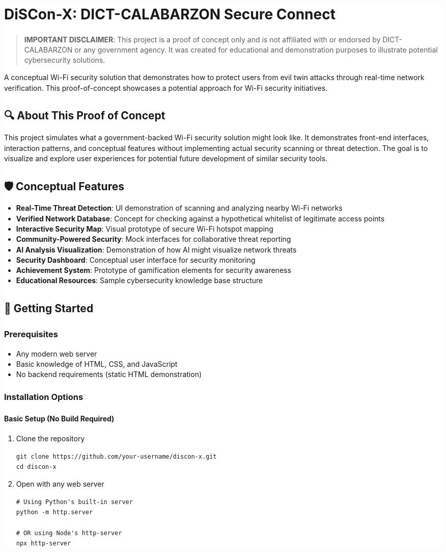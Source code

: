 # DiSCon-X: DICT-CALABARZON Secure Connect

> **IMPORTANT DISCLAIMER**: This project is a proof of concept only and is not affiliated with or endorsed by DICT-CALABARZON or any government agency. It was created for educational and demonstration purposes to illustrate potential cybersecurity solutions.

A conceptual Wi-Fi security solution that demonstrates how to protect users from evil twin attacks through real-time network verification. This proof-of-concept showcases a potential approach for Wi-Fi security initiatives.

## 🔍 About This Proof of Concept

This project simulates what a government-backed Wi-Fi security solution might look like. It demonstrates front-end interfaces, interaction patterns, and conceptual features without implementing actual security scanning or threat detection. The goal is to visualize and explore user experiences for potential future development of similar security tools.

## 🛡️ Conceptual Features

- **Real-Time Threat Detection**: UI demonstration of scanning and analyzing nearby Wi-Fi networks
- **Verified Network Database**: Concept for checking against a hypothetical whitelist of legitimate access points
- **Interactive Security Map**: Visual prototype of secure Wi-Fi hotspot mapping
- **Community-Powered Security**: Mock interfaces for collaborative threat reporting
- **AI Analysis Visualization**: Demonstration of how AI might visualize network threats
- **Security Dashboard**: Conceptual user interface for security monitoring
- **Achievement System**: Prototype of gamification elements for security awareness
- **Educational Resources**: Sample cybersecurity knowledge base structure

## 🚀 Getting Started

### Prerequisites

- Any modern web server
- Basic knowledge of HTML, CSS, and JavaScript
- No backend requirements (static HTML demonstration)

### Installation Options

#### Basic Setup (No Build Required)

1. Clone the repository
   ```
   git clone https://github.com/your-username/discon-x.git
   cd discon-x
   ```

2. Open with any web server
   ```
   # Using Python's built-in server
   python -m http.server
   
   # OR using Node's http-server
   npx http-server
   ```
